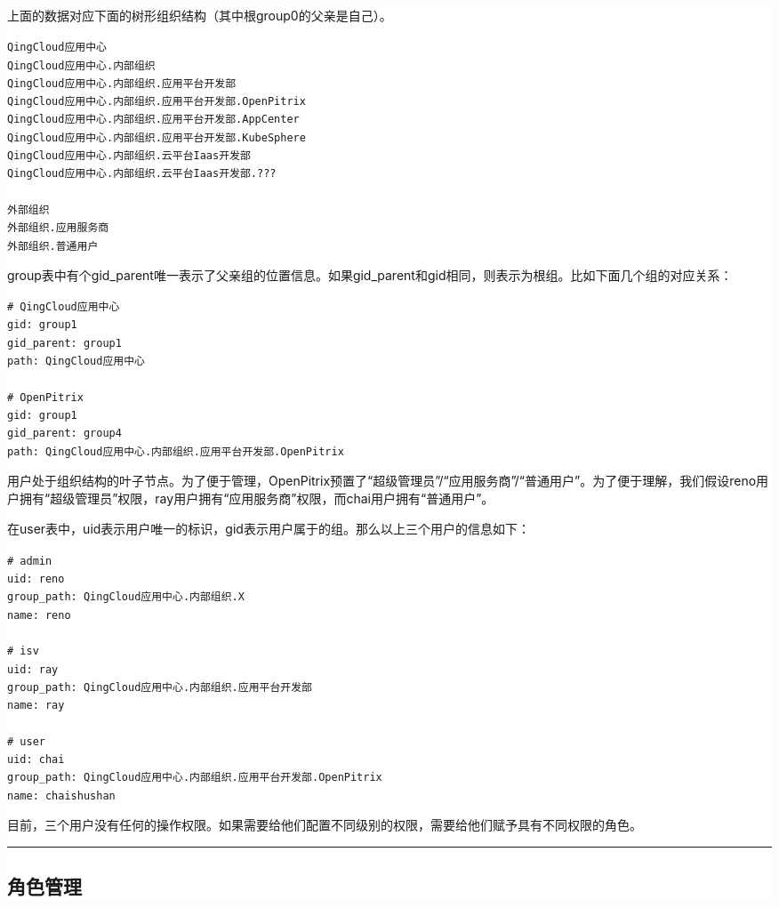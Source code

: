 上面的数据对应下面的树形组织结构（其中根group0的父亲是自己）。

```
QingCloud应用中心
QingCloud应用中心.内部组织
QingCloud应用中心.内部组织.应用平台开发部
QingCloud应用中心.内部组织.应用平台开发部.OpenPitrix
QingCloud应用中心.内部组织.应用平台开发部.AppCenter
QingCloud应用中心.内部组织.应用平台开发部.KubeSphere
QingCloud应用中心.内部组织.云平台Iaas开发部
QingCloud应用中心.内部组织.云平台Iaas开发部.???

外部组织
外部组织.应用服务商
外部组织.普通用户
```

group表中有个gid_parent唯一表示了父亲组的位置信息。如果gid_parent和gid相同，则表示为根组。比如下面几个组的对应关系：

```
# QingCloud应用中心
gid: group1
gid_parent: group1
path: QingCloud应用中心

# OpenPitrix
gid: group1
gid_parent: group4
path: QingCloud应用中心.内部组织.应用平台开发部.OpenPitrix
```

用户处于组织结构的叶子节点。为了便于管理，OpenPitrix预置了“超级管理员”/“应用服务商”/“普通用户”。为了便于理解，我们假设reno用户拥有“超级管理员”权限，ray用户拥有“应用服务商”权限，而chai用户拥有“普通用户”。

在user表中，uid表示用户唯一的标识，gid表示用户属于的组。那么以上三个用户的信息如下：

```
# admin
uid: reno
group_path: QingCloud应用中心.内部组织.X
name: reno

# isv
uid: ray
group_path: QingCloud应用中心.内部组织.应用平台开发部
name: ray

# user
uid: chai
group_path: QingCloud应用中心.内部组织.应用平台开发部.OpenPitrix
name: chaishushan
```

目前，三个用户没有任何的操作权限。如果需要给他们配置不同级别的权限，需要给他们赋予具有不同权限的角色。

-----
## 角色管理
